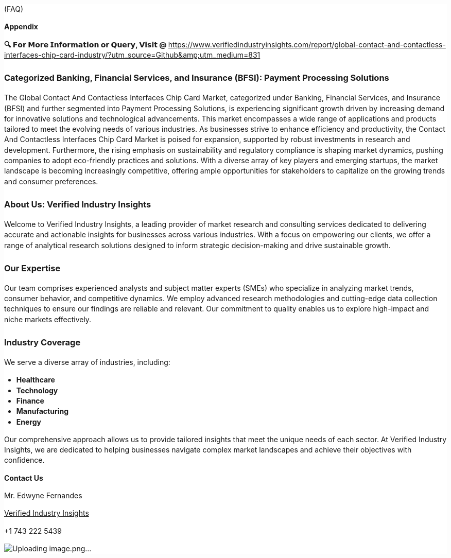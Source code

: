 (FAQ)</strong></p><p><strong>Appendix<br /></strong></p><p><strong>🔍 𝗙𝗼𝗿 𝗠𝗼𝗿𝗲 𝗜𝗻𝗳𝗼𝗿𝗺𝗮𝘁𝗶𝗼𝗻 𝗼𝗿 𝗤𝘂𝗲𝗿𝘆, 𝗩𝗶𝘀𝗶𝘁 @ </strong><a href="https://www.verifiedindustryinsights.com/report/global-contact-and-contactless-interfaces-chip-card-industry/?utm_source=Github&amp;utm_medium=831">https://www.verifiedindustryinsights.com/report/global-contact-and-contactless-interfaces-chip-card-industry/?utm_source=Github&amp;utm_medium=831</a>&nbsp;</p><h3>Categorized Banking, Financial Services, and Insurance (BFSI): Payment Processing Solutions </h3><p>The Global Contact And Contactless Interfaces Chip Card Market, categorized under Banking, Financial Services, and Insurance (BFSI) and further segmented into Payment Processing Solutions, is experiencing significant growth driven by increasing demand for innovative solutions and technological advancements. This market encompasses a wide range of applications and products tailored to meet the evolving needs of various industries. As businesses strive to enhance efficiency and productivity, the Contact And Contactless Interfaces Chip Card Market is poised for expansion, supported by robust investments in research and development. Furthermore, the rising emphasis on sustainability and regulatory compliance is shaping market dynamics, pushing companies to adopt eco-friendly practices and solutions. With a diverse array of key players and emerging startups, the market landscape is becoming increasingly competitive, offering ample opportunities for stakeholders to capitalize on the growing trends and consumer preferences.</p><h3>About Us: Verified Industry Insights</h3><p>Welcome to Verified Industry Insights, a leading provider of market research and consulting services dedicated to delivering accurate and actionable insights for businesses across various industries. With a focus on empowering our clients, we offer a range of analytical research solutions designed to inform strategic decision-making and drive sustainable growth.</p><h3>Our Expertise</h3><p>Our team comprises experienced analysts and subject matter experts (SMEs) who specialize in analyzing market trends, consumer behavior, and competitive dynamics. We employ advanced research methodologies and cutting-edge data collection techniques to ensure our findings are reliable and relevant. Our commitment to quality enables us to explore high-impact and niche markets effectively.</p><h3>Industry Coverage</h3><p>We serve a diverse array of industries, including:</p><ul><li><strong>Healthcare</strong></li><li><strong>Technology</strong></li><li><strong>Finance</strong></li><li><strong>Manufacturing</strong></li><li><strong>Energy</strong></li></ul><p>Our comprehensive approach allows us to provide tailored insights that meet the unique needs of each sector. At Verified Industry Insights, we are dedicated to helping businesses navigate complex market landscapes and achieve their objectives with confidence.</p><p><strong>Contact Us</strong></p><p>Mr. Edwyne Fernandes</p><p><a href="https://www.verifiedindustryinsights.com/">Verified Industry Insights</a></p><p>+1 743 222 5439</p>
![Uploading image.png…]()
